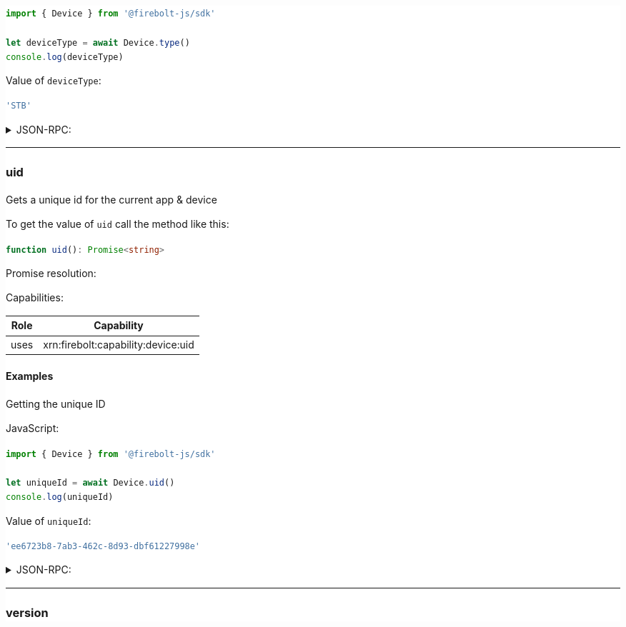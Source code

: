 ```javascript
import { Device } from '@firebolt-js/sdk'

let deviceType = await Device.type()
console.log(deviceType)
```

Value of `deviceType`:

```javascript
'STB'
```

<details markdown="1" ><summary>JSON-RPC:</summary></details>

---

### uid

Gets a unique id for the current app & device

To get the value of `uid` call the method like this:

```typescript
function uid(): Promise<string>
```

Promise resolution:

Capabilities:

| Role | Capability                         |
| ---- | ---------------------------------- |
| uses | xrn:firebolt:capability:device:uid |

#### Examples

Getting the unique ID

JavaScript:

```javascript
import { Device } from '@firebolt-js/sdk'

let uniqueId = await Device.uid()
console.log(uniqueId)
```

Value of `uniqueId`:

```javascript
'ee6723b8-7ab3-462c-8d93-dbf61227998e'
```

<details markdown="1" ><summary>JSON-RPC:</summary></details>

---

### version
